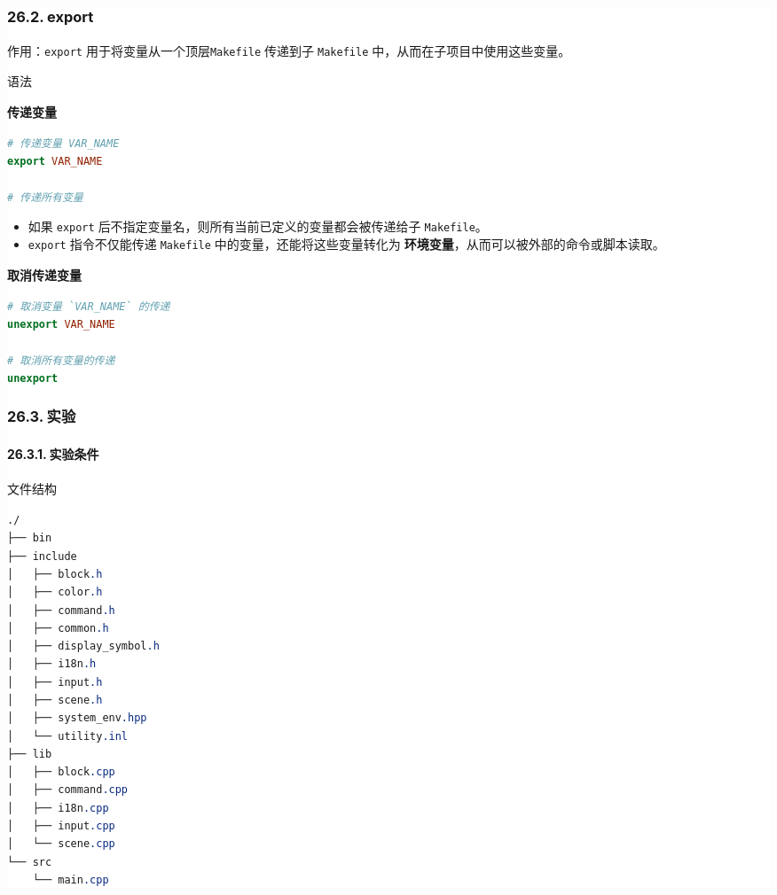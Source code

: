 ### 26.2. export

作用：`export` 用于将变量从一个顶层`Makefile` 传递到子 `Makefile` 中，从而在子项目中使用这些变量。

语法

**传递变量**

```makefile
# 传递变量 VAR_NAME
export VAR_NAME

# 传递所有变量
```

+ 如果 `export` 后不指定变量名，则所有当前已定义的变量都会被传递给子 `Makefile`。
+ `export` 指令不仅能传递 `Makefile` 中的变量，还能将这些变量转化为 **环境变量**，从而可以被外部的命令或脚本读取。

**取消传递变量**

```makefile
# 取消变量 `VAR_NAME` 的传递
unexport VAR_NAME

# 取消所有变量的传递
unexport
```

### 26.3. 实验

#### 26.3.1. 实验条件

文件结构

```CSS
./
├── bin
├── include
│   ├── block.h
│   ├── color.h
│   ├── command.h
│   ├── common.h
│   ├── display_symbol.h
│   ├── i18n.h
│   ├── input.h
│   ├── scene.h
│   ├── system_env.hpp
│   └── utility.inl
├── lib
│   ├── block.cpp
│   ├── command.cpp
│   ├── i18n.cpp
│   ├── input.cpp
│   └── scene.cpp
└── src
    └── main.cpp
```
